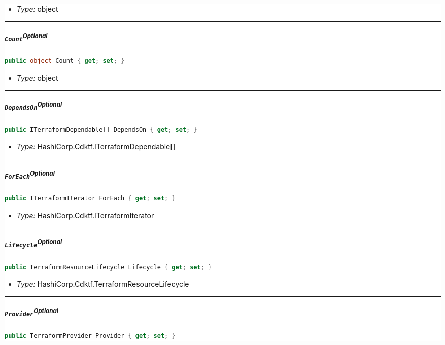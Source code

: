 - *Type:* object

---

##### `Count`<sup>Optional</sup> <a name="Count" id="@cdktf/provider-datadog.integrationConfluentResource.IntegrationConfluentResourceConfig.property.count"></a>

```csharp
public object Count { get; set; }
```

- *Type:* object

---

##### `DependsOn`<sup>Optional</sup> <a name="DependsOn" id="@cdktf/provider-datadog.integrationConfluentResource.IntegrationConfluentResourceConfig.property.dependsOn"></a>

```csharp
public ITerraformDependable[] DependsOn { get; set; }
```

- *Type:* HashiCorp.Cdktf.ITerraformDependable[]

---

##### `ForEach`<sup>Optional</sup> <a name="ForEach" id="@cdktf/provider-datadog.integrationConfluentResource.IntegrationConfluentResourceConfig.property.forEach"></a>

```csharp
public ITerraformIterator ForEach { get; set; }
```

- *Type:* HashiCorp.Cdktf.ITerraformIterator

---

##### `Lifecycle`<sup>Optional</sup> <a name="Lifecycle" id="@cdktf/provider-datadog.integrationConfluentResource.IntegrationConfluentResourceConfig.property.lifecycle"></a>

```csharp
public TerraformResourceLifecycle Lifecycle { get; set; }
```

- *Type:* HashiCorp.Cdktf.TerraformResourceLifecycle

---

##### `Provider`<sup>Optional</sup> <a name="Provider" id="@cdktf/provider-datadog.integrationConfluentResource.IntegrationConfluentResourceConfig.property.provider"></a>

```csharp
public TerraformProvider Provider { get; set; }
```
